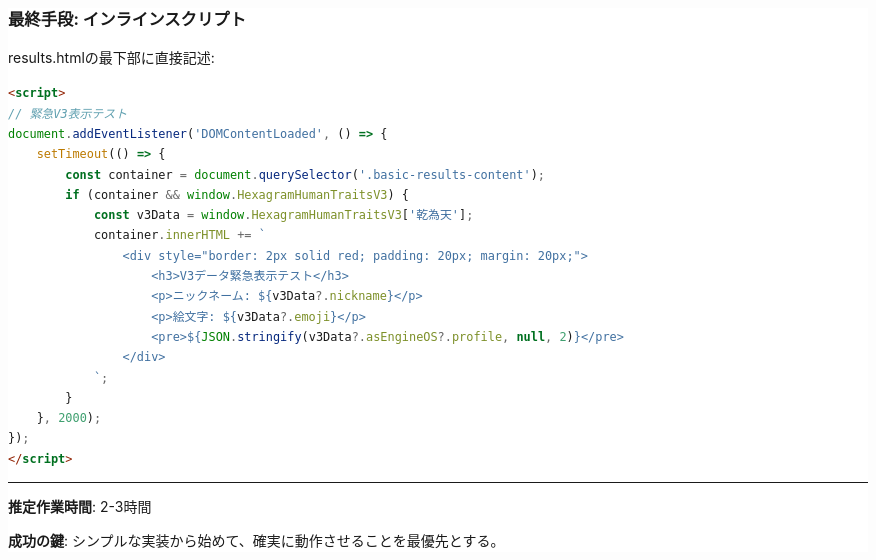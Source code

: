 ### 最終手段: インラインスクリプト

results.htmlの最下部に直接記述:
```html
<script>
// 緊急V3表示テスト
document.addEventListener('DOMContentLoaded', () => {
    setTimeout(() => {
        const container = document.querySelector('.basic-results-content');
        if (container && window.HexagramHumanTraitsV3) {
            const v3Data = window.HexagramHumanTraitsV3['乾為天'];
            container.innerHTML += `
                <div style="border: 2px solid red; padding: 20px; margin: 20px;">
                    <h3>V3データ緊急表示テスト</h3>
                    <p>ニックネーム: ${v3Data?.nickname}</p>
                    <p>絵文字: ${v3Data?.emoji}</p>
                    <pre>${JSON.stringify(v3Data?.asEngineOS?.profile, null, 2)}</pre>
                </div>
            `;
        }
    }, 2000);
});
</script>
```

---

**推定作業時間**: 2-3時間

**成功の鍵**: シンプルな実装から始めて、確実に動作させることを最優先とする。